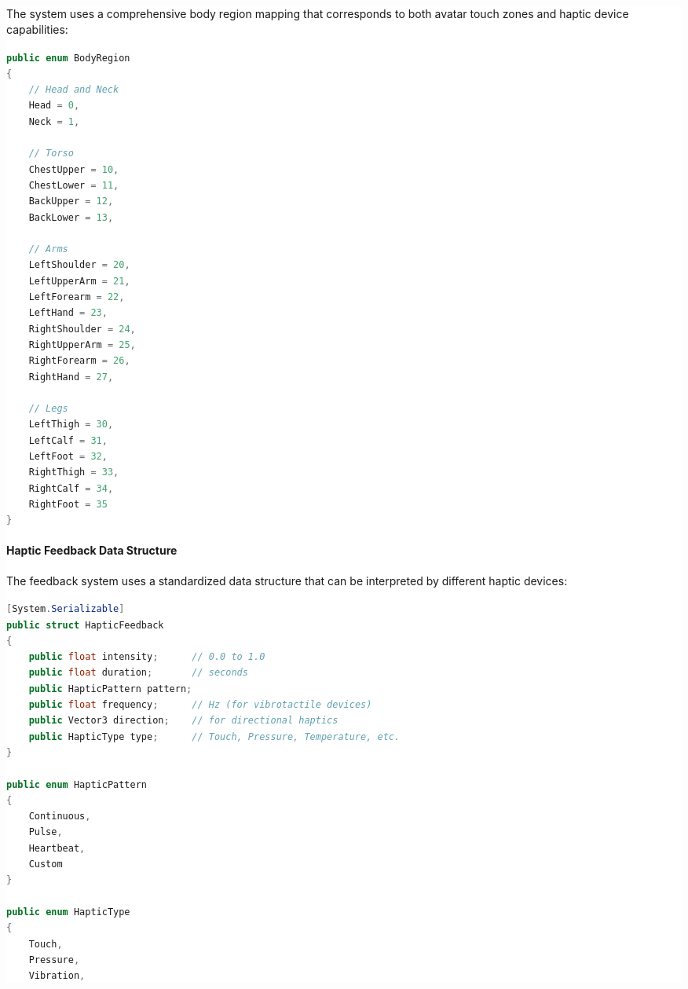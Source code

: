 The system uses a comprehensive body region mapping that corresponds to both avatar touch zones and haptic device capabilities:

```csharp
public enum BodyRegion
{
    // Head and Neck
    Head = 0,
    Neck = 1,
    
    // Torso
    ChestUpper = 10,
    ChestLower = 11,
    BackUpper = 12,
    BackLower = 13,
    
    // Arms
    LeftShoulder = 20,
    LeftUpperArm = 21,
    LeftForearm = 22,
    LeftHand = 23,
    RightShoulder = 24,
    RightUpperArm = 25,
    RightForearm = 26,
    RightHand = 27,
    
    // Legs
    LeftThigh = 30,
    LeftCalf = 31,
    LeftFoot = 32,
    RightThigh = 33,
    RightCalf = 34,
    RightFoot = 35
}
```

#### Haptic Feedback Data Structure

The feedback system uses a standardized data structure that can be interpreted by different haptic devices:

```csharp
[System.Serializable]
public struct HapticFeedback
{
    public float intensity;      // 0.0 to 1.0
    public float duration;       // seconds
    public HapticPattern pattern;
    public float frequency;      // Hz (for vibrotactile devices)
    public Vector3 direction;    // for directional haptics
    public HapticType type;      // Touch, Pressure, Temperature, etc.
}

public enum HapticPattern
{
    Continuous,
    Pulse,
    Heartbeat,
    Custom
}

public enum HapticType
{
    Touch,
    Pressure,
    Vibration,
```